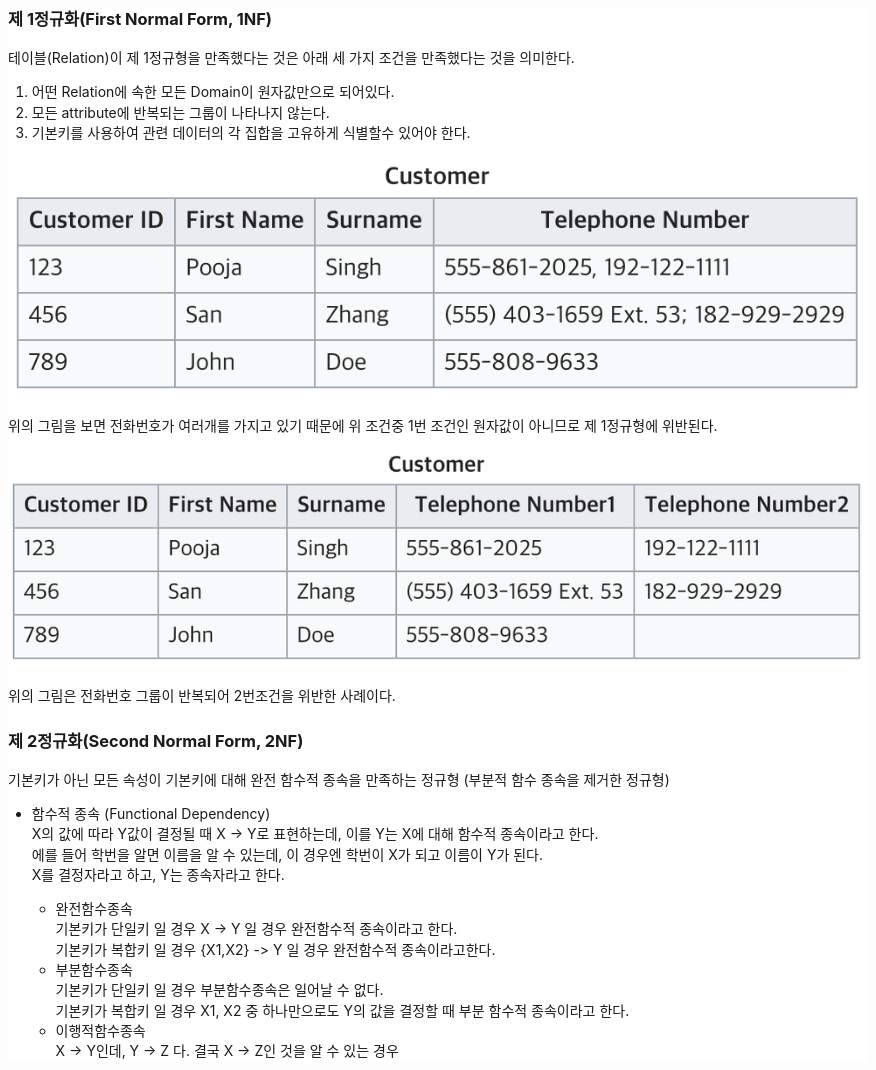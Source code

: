 ### 제 1정규화(First Normal Form, 1NF)
테이블(Relation)이 제 1정규형을 만족했다는 것은 아래 세 가지 조건을 만족했다는 것을 의미한다.

1. 어떤 Relation에 속한 모든 Domain이 원자값만으로 되어있다.
2. 모든 attribute에 반복되는 그룹이 나타나지 않는다.
3. 기본키를 사용하여 관련 데이터의 각 집합을 고유하게 식별할수 있어야 한다.

![IMAGES](../images/제1정규형-1.png)

위의 그림을 보면 전화번호가 여러개를 가지고 있기 때문에 위 조건중 1번 조건인 원자값이 아니므로 제 1정규형에 위반된다.

![IMAGES](../images/제1정규형-2.png)

위의 그림은 전화번호 그룹이 반복되어 2번조건을 위반한 사례이다.


### 제 2정규화(Second Normal Form, 2NF)
기본키가 아닌 모든 속성이 기본키에 대해 완전 함수적 종속을 만족하는 정규형 (부분적 함수 종속을 제거한 정규형)

- 함수적 종속 (Functional Dependency)  
  X의 값에 따라 Y값이 결정될 때 X -> Y로 표현하는데, 이를 Y는 X에 대해 함수적 종속이라고 한다.  
  에를 들어 학번을 알면 이름을 알 수 있는데, 이 경우엔 학번이 X가 되고 이름이 Y가 된다.  
  X를 결정자라고 하고, Y는 종속자라고 한다.

  - 완전함수종속  
     기본키가 단일키 일 경우 X -> Y 일 경우 완전함수적 종속이라고 한다.  
     기본키가 복합키 일 경우 {X1,X2} -> Y 일 경우 완전함수적 종속이라고한다.
  - 부분함수종속  
     기본키가 단일키 일 경우 부분함수종속은 일어날 수 없다.  
     기본키가 복합키 일 경우 X1, X2 중 하나만으로도 Y의 값을 결정할 때 부분 함수적 종속이라고 한다.
  - 이행적함수종속  
     X -> Y인데, Y -> Z 다. 결국 X -> Z인 것을 알 수 있는 경우
